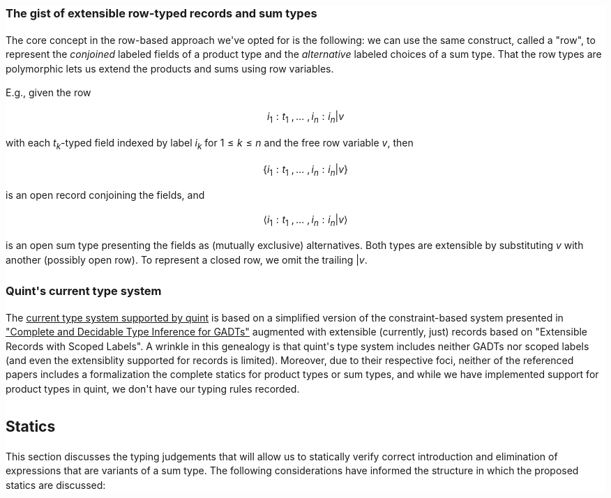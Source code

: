 ### The gist of extensible row-typed records and sum types

The core concept in the row-based approach we've opted for is the
following: we can use the same construct, called a "row", to represent
the *conjoined* labeled fields of a product type and the *alternative*
labeled choices of a sum type. That the row types are polymorphic lets
us extend the products and sums using row variables.

E.g., given the row

$$
i_1 : t_1 \ , \ldots \ , i_n : i_n | v
$$

with each $t_k$-typed field indexed by label $i_k$ for $1 \le k \le n$
and the free row variable $v$, then

$$
\{i_1 : t_1 \ , \ldots \ , i_n : i_n | v\}
$$

is an open record conjoining the fields, and

$$
\langle i_1 : t_1 \ , \ldots \ , i_n : i_n | v \rangle
$$

is an open sum type presenting the fields as (mutually exclusive)
alternatives. Both types are extensible by substituting $v$ with another
(possibly open row). To represent a closed row, we omit the trailing
$| v$.

### Quint's current type system

The [current type system supported by
quint](../architecture-decision-records/adr005-type-system.md)
is based on a simplified version of the constraint-based system
presented in ["Complete and Decidable Type Inference for
GADTs"](https://www.microsoft.com/en-us/research/publication/complete-and-decidable-type-inference-for-gadts/)
augmented with extensible (currently, just) records based on "Extensible
Records with Scoped Labels". A wrinkle in this genealogy is that quint's
type system includes neither GADTs nor scoped labels (and even the
extensiblity supported for records is limited). Moreover, due to their
respective foci, neither of the referenced papers includes a
formalization the complete statics for product types or sum types, and
while we have implemented support for product types in quint, we don't
have our typing rules recorded.

## Statics

This section discusses the typing judgements that will allow us to
statically verify correct introduction and elimination of expressions
that are variants of a sum type. The following considerations have
informed the structure in which the proposed statics are discussed:
